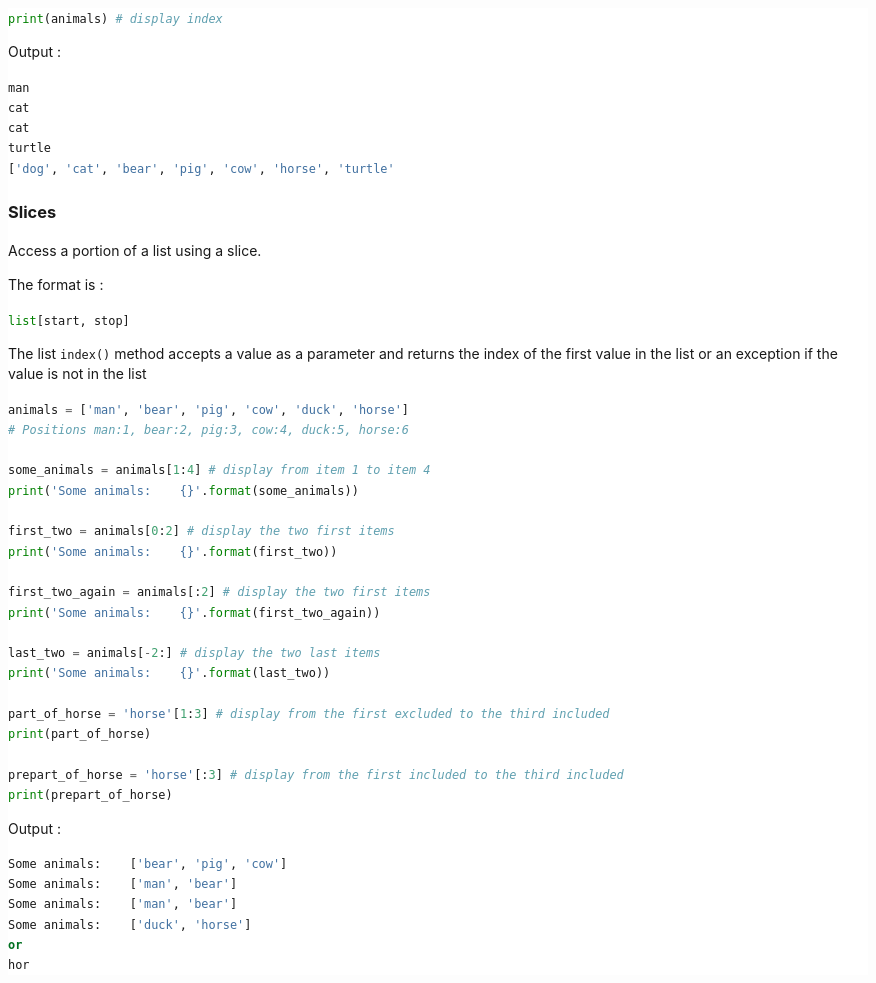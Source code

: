 ```python
print(animals) # display index
```

Output :

```python
man
cat
cat
turtle
['dog', 'cat', 'bear', 'pig', 'cow', 'horse', 'turtle'
```

### Slices

Access a portion of a list using a slice.

The format is :

```python
list[start, stop]
```

The list `index()` method accepts a value as a parameter and returns the index of the first value in the list or an exception if the value is not in the list

```python
animals = ['man', 'bear', 'pig', 'cow', 'duck', 'horse']
# Positions man:1, bear:2, pig:3, cow:4, duck:5, horse:6

some_animals = animals[1:4] # display from item 1 to item 4
print('Some animals:    {}'.format(some_animals))

first_two = animals[0:2] # display the two first items
print('Some animals:    {}'.format(first_two))

first_two_again = animals[:2] # display the two first items
print('Some animals:    {}'.format(first_two_again))

last_two = animals[-2:] # display the two last items
print('Some animals:    {}'.format(last_two))

part_of_horse = 'horse'[1:3] # display from the first excluded to the third included 
print(part_of_horse)

prepart_of_horse = 'horse'[:3] # display from the first included to the third included 
print(prepart_of_horse)
```

Output :

```python
Some animals:    ['bear', 'pig', 'cow']
Some animals:    ['man', 'bear']
Some animals:    ['man', 'bear']
Some animals:    ['duck', 'horse']
or
hor
```
